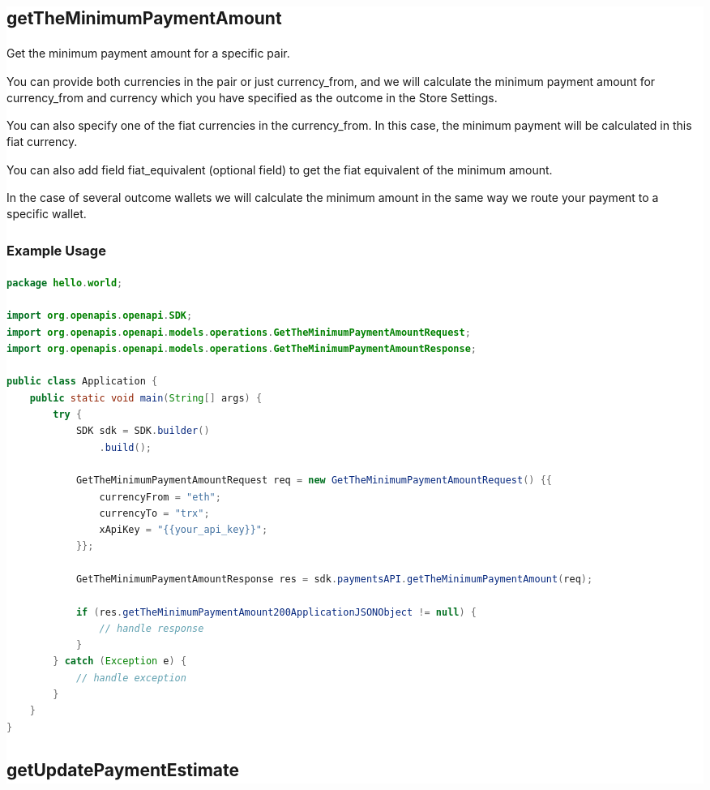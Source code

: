 ## getTheMinimumPaymentAmount

Get the minimum payment amount for a specific pair.

You can provide both currencies in the pair or just currency\_from, and we will calculate the minimum payment amount for currency\_from and currency which you have specified as the outcome in the Store Settings.

You can also specify one of the fiat currencies in the currency\_from. In this case, the minimum payment will be calculated in this fiat currency.

You can also add field fiat\_equivalent (optional field) to get the fiat equivalent of the minimum amount.

In the case of several outcome wallets we will calculate the minimum amount in the same way we route your payment to a specific wallet.

### Example Usage

```java
package hello.world;

import org.openapis.openapi.SDK;
import org.openapis.openapi.models.operations.GetTheMinimumPaymentAmountRequest;
import org.openapis.openapi.models.operations.GetTheMinimumPaymentAmountResponse;

public class Application {
    public static void main(String[] args) {
        try {
            SDK sdk = SDK.builder()
                .build();

            GetTheMinimumPaymentAmountRequest req = new GetTheMinimumPaymentAmountRequest() {{
                currencyFrom = "eth";
                currencyTo = "trx";
                xApiKey = "{{your_api_key}}";
            }};            

            GetTheMinimumPaymentAmountResponse res = sdk.paymentsAPI.getTheMinimumPaymentAmount(req);

            if (res.getTheMinimumPaymentAmount200ApplicationJSONObject != null) {
                // handle response
            }
        } catch (Exception e) {
            // handle exception
        }
    }
}
```

## getUpdatePaymentEstimate
